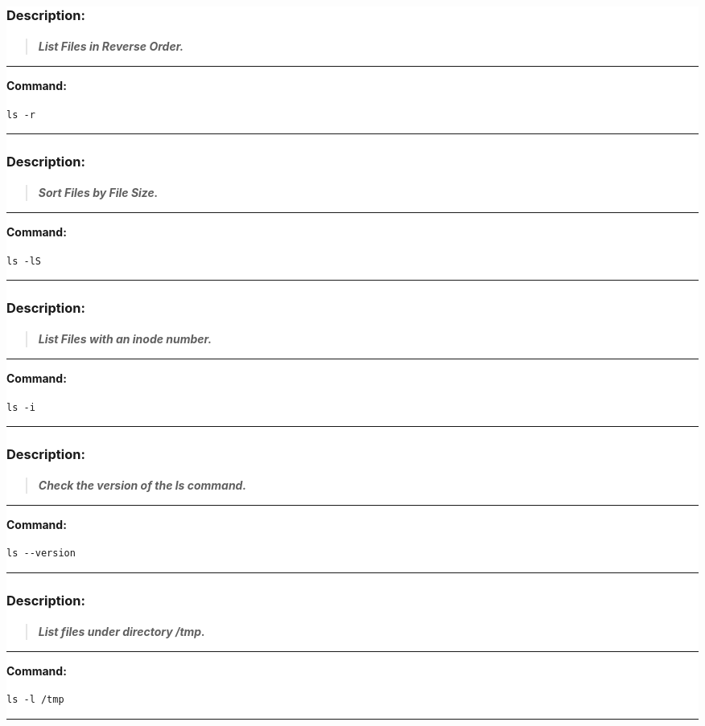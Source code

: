 ### **Description:**
> ***List Files in Reverse Order.***
---------------------------------------

<strong>Command: </strong>

```linux
ls -r
```
----------------------------------------


### **Description:**
> ***Sort Files by File Size.***
---------------------------------------

<strong>Command: </strong>

```linux
ls -lS
```
----------------------------------------


### **Description:**
> ***List Files with an inode number.***
---------------------------------------

<strong>Command: </strong>

```linux
ls -i
```
----------------------------------------


### **Description:**
> ***Check the version of the ls command.***
---------------------------------------

<strong>Command: </strong>

```linux
ls --version
```
----------------------------------------

### **Description:**
> ***List files under directory /tmp.***
---------------------------------------

<strong>Command: </strong>

```linux
ls -l /tmp
```
----------------------------------------
